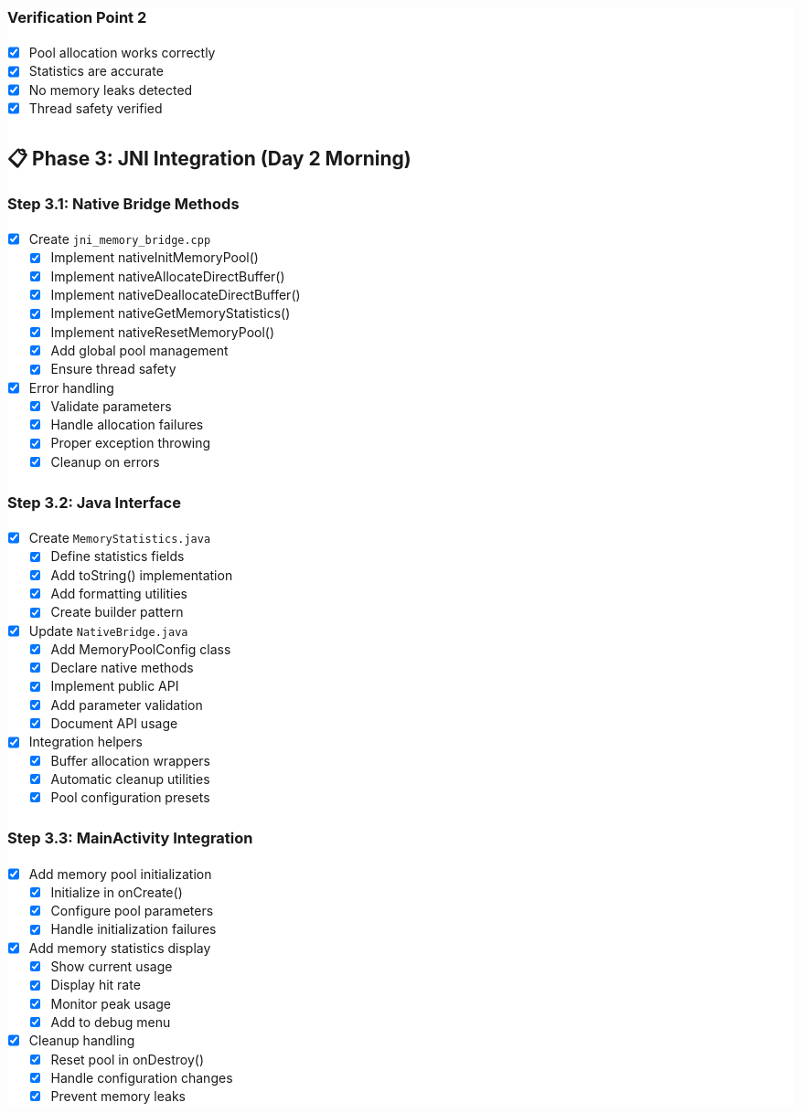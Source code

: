 ### Verification Point 2
- [x] Pool allocation works correctly
- [x] Statistics are accurate
- [x] No memory leaks detected
- [x] Thread safety verified

## 📋 Phase 3: JNI Integration (Day 2 Morning)

### Step 3.1: Native Bridge Methods
- [x] Create `jni_memory_bridge.cpp`
  - [x] Implement nativeInitMemoryPool()
  - [x] Implement nativeAllocateDirectBuffer()
  - [x] Implement nativeDeallocateDirectBuffer()
  - [x] Implement nativeGetMemoryStatistics()
  - [x] Implement nativeResetMemoryPool()
  - [x] Add global pool management
  - [x] Ensure thread safety
- [x] Error handling
  - [x] Validate parameters
  - [x] Handle allocation failures
  - [x] Proper exception throwing
  - [x] Cleanup on errors

### Step 3.2: Java Interface
- [x] Create `MemoryStatistics.java`
  - [x] Define statistics fields
  - [x] Add toString() implementation
  - [x] Add formatting utilities
  - [x] Create builder pattern
- [x] Update `NativeBridge.java`
  - [x] Add MemoryPoolConfig class
  - [x] Declare native methods
  - [x] Implement public API
  - [x] Add parameter validation
  - [x] Document API usage
- [x] Integration helpers
  - [x] Buffer allocation wrappers
  - [x] Automatic cleanup utilities
  - [x] Pool configuration presets

### Step 3.3: MainActivity Integration
- [x] Add memory pool initialization
  - [x] Initialize in onCreate()
  - [x] Configure pool parameters
  - [x] Handle initialization failures
- [x] Add memory statistics display
  - [x] Show current usage
  - [x] Display hit rate
  - [x] Monitor peak usage
  - [x] Add to debug menu
- [x] Cleanup handling
  - [x] Reset pool in onDestroy()
  - [x] Handle configuration changes
  - [x] Prevent memory leaks
